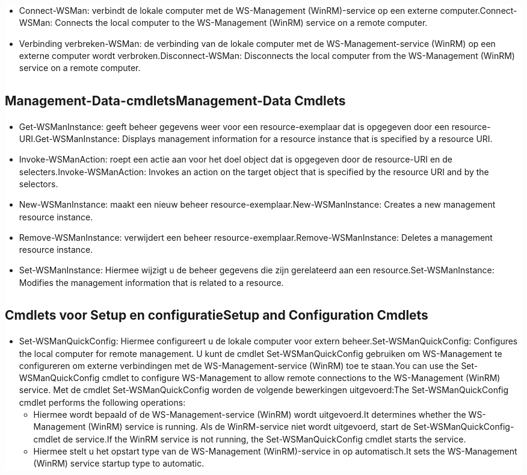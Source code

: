 - <span data-ttu-id="f2dce-134">Connect-WSMan: verbindt de lokale computer met de WS-Management (WinRM)-service op een externe computer.</span><span class="sxs-lookup"><span data-stu-id="f2dce-134">Connect-WSMan: Connects the local computer to the WS-Management (WinRM) service on a remote computer.</span></span>

- <span data-ttu-id="f2dce-135">Verbinding verbreken-WSMan: de verbinding van de lokale computer met de WS-Management-service (WinRM) op een externe computer wordt verbroken.</span><span class="sxs-lookup"><span data-stu-id="f2dce-135">Disconnect-WSMan: Disconnects the local computer from the WS-Management (WinRM) service on a remote computer.</span></span>

## <a name="management-data-cmdlets"></a><span data-ttu-id="f2dce-136">Management-Data-cmdlets</span><span class="sxs-lookup"><span data-stu-id="f2dce-136">Management-Data Cmdlets</span></span>

- <span data-ttu-id="f2dce-137">Get-WSManInstance: geeft beheer gegevens weer voor een resource-exemplaar dat is opgegeven door een resource-URI.</span><span class="sxs-lookup"><span data-stu-id="f2dce-137">Get-WSManInstance: Displays management information for a resource instance that is specified by a resource URI.</span></span>

- <span data-ttu-id="f2dce-138">Invoke-WSManAction: roept een actie aan voor het doel object dat is opgegeven door de resource-URI en de selecters.</span><span class="sxs-lookup"><span data-stu-id="f2dce-138">Invoke-WSManAction: Invokes an action on the target object that is specified by the resource URI and by the selectors.</span></span>

- <span data-ttu-id="f2dce-139">New-WSManInstance: maakt een nieuw beheer resource-exemplaar.</span><span class="sxs-lookup"><span data-stu-id="f2dce-139">New-WSManInstance: Creates a new management resource instance.</span></span>

- <span data-ttu-id="f2dce-140">Remove-WSManInstance: verwijdert een beheer resource-exemplaar.</span><span class="sxs-lookup"><span data-stu-id="f2dce-140">Remove-WSManInstance: Deletes a management resource instance.</span></span>

- <span data-ttu-id="f2dce-141">Set-WSManInstance: Hiermee wijzigt u de beheer gegevens die zijn gerelateerd aan een resource.</span><span class="sxs-lookup"><span data-stu-id="f2dce-141">Set-WSManInstance: Modifies the management information that is related to a resource.</span></span>

## <a name="setup-and-configuration-cmdlets"></a><span data-ttu-id="f2dce-142">Cmdlets voor Setup en configuratie</span><span class="sxs-lookup"><span data-stu-id="f2dce-142">Setup and Configuration Cmdlets</span></span>

- <span data-ttu-id="f2dce-143">Set-WSManQuickConfig: Hiermee configureert u de lokale computer voor extern beheer.</span><span class="sxs-lookup"><span data-stu-id="f2dce-143">Set-WSManQuickConfig: Configures the local computer for remote management.</span></span>
  <span data-ttu-id="f2dce-144">U kunt de cmdlet Set-WSManQuickConfig gebruiken om WS-Management te configureren om externe verbindingen met de WS-Management-service (WinRM) toe te staan.</span><span class="sxs-lookup"><span data-stu-id="f2dce-144">You can use the Set-WSManQuickConfig cmdlet to configure WS-Management to allow remote connections to the WS-Management (WinRM) service.</span></span> <span data-ttu-id="f2dce-145">Met de cmdlet Set-WSManQuickConfig worden de volgende bewerkingen uitgevoerd:</span><span class="sxs-lookup"><span data-stu-id="f2dce-145">The Set-WSManQuickConfig cmdlet performs the following operations:</span></span>
  - <span data-ttu-id="f2dce-146">Hiermee wordt bepaald of de WS-Management-service (WinRM) wordt uitgevoerd.</span><span class="sxs-lookup"><span data-stu-id="f2dce-146">It determines whether the WS-Management (WinRM) service is running.</span></span> <span data-ttu-id="f2dce-147">Als de WinRM-service niet wordt uitgevoerd, start de Set-WSManQuickConfig-cmdlet de service.</span><span class="sxs-lookup"><span data-stu-id="f2dce-147">If the WinRM service is not running, the Set-WSManQuickConfig cmdlet starts the service.</span></span>
  - <span data-ttu-id="f2dce-148">Hiermee stelt u het opstart type van de WS-Management (WinRM)-service in op automatisch.</span><span class="sxs-lookup"><span data-stu-id="f2dce-148">It sets the WS-Management (WinRM) service startup type to automatic.</span></span>
